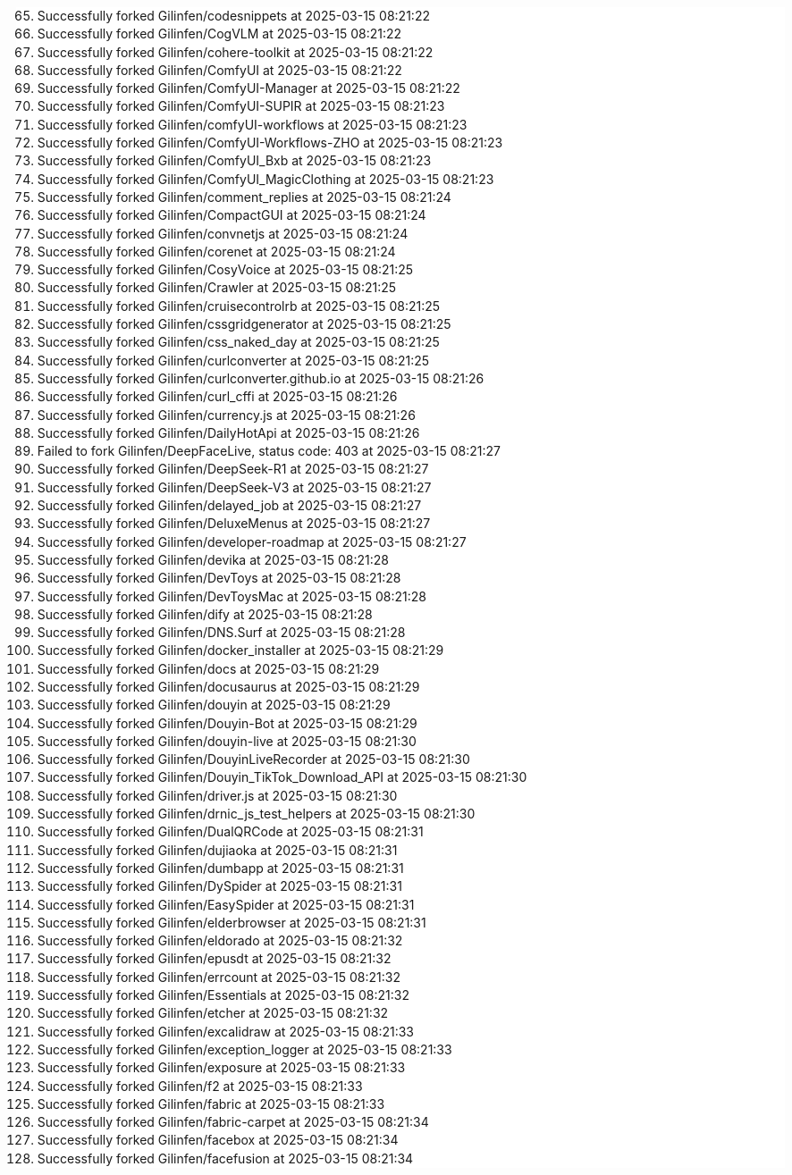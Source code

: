 65. Successfully forked Gilinfen/codesnippets at 2025-03-15 08:21:22
66. Successfully forked Gilinfen/CogVLM at 2025-03-15 08:21:22
67. Successfully forked Gilinfen/cohere-toolkit at 2025-03-15 08:21:22
68. Successfully forked Gilinfen/ComfyUI at 2025-03-15 08:21:22
69. Successfully forked Gilinfen/ComfyUI-Manager at 2025-03-15 08:21:22
70. Successfully forked Gilinfen/ComfyUI-SUPIR at 2025-03-15 08:21:23
71. Successfully forked Gilinfen/comfyUI-workflows at 2025-03-15 08:21:23
72. Successfully forked Gilinfen/ComfyUI-Workflows-ZHO at 2025-03-15 08:21:23
73. Successfully forked Gilinfen/ComfyUI_Bxb at 2025-03-15 08:21:23
74. Successfully forked Gilinfen/ComfyUI_MagicClothing at 2025-03-15 08:21:23
75. Successfully forked Gilinfen/comment_replies at 2025-03-15 08:21:24
76. Successfully forked Gilinfen/CompactGUI at 2025-03-15 08:21:24
77. Successfully forked Gilinfen/convnetjs at 2025-03-15 08:21:24
78. Successfully forked Gilinfen/corenet at 2025-03-15 08:21:24
79. Successfully forked Gilinfen/CosyVoice at 2025-03-15 08:21:25
80. Successfully forked Gilinfen/Crawler at 2025-03-15 08:21:25
81. Successfully forked Gilinfen/cruisecontrolrb at 2025-03-15 08:21:25
82. Successfully forked Gilinfen/cssgridgenerator at 2025-03-15 08:21:25
83. Successfully forked Gilinfen/css_naked_day at 2025-03-15 08:21:25
84. Successfully forked Gilinfen/curlconverter at 2025-03-15 08:21:25
85. Successfully forked Gilinfen/curlconverter.github.io at 2025-03-15 08:21:26
86. Successfully forked Gilinfen/curl_cffi at 2025-03-15 08:21:26
87. Successfully forked Gilinfen/currency.js at 2025-03-15 08:21:26
88. Successfully forked Gilinfen/DailyHotApi at 2025-03-15 08:21:26
89. Failed to fork Gilinfen/DeepFaceLive, status code: 403 at 2025-03-15 08:21:27
90. Successfully forked Gilinfen/DeepSeek-R1 at 2025-03-15 08:21:27
91. Successfully forked Gilinfen/DeepSeek-V3 at 2025-03-15 08:21:27
92. Successfully forked Gilinfen/delayed_job at 2025-03-15 08:21:27
93. Successfully forked Gilinfen/DeluxeMenus at 2025-03-15 08:21:27
94. Successfully forked Gilinfen/developer-roadmap at 2025-03-15 08:21:27
95. Successfully forked Gilinfen/devika at 2025-03-15 08:21:28
96. Successfully forked Gilinfen/DevToys at 2025-03-15 08:21:28
97. Successfully forked Gilinfen/DevToysMac at 2025-03-15 08:21:28
98. Successfully forked Gilinfen/dify at 2025-03-15 08:21:28
99. Successfully forked Gilinfen/DNS.Surf at 2025-03-15 08:21:28
100. Successfully forked Gilinfen/docker_installer at 2025-03-15 08:21:29
101. Successfully forked Gilinfen/docs at 2025-03-15 08:21:29
102. Successfully forked Gilinfen/docusaurus at 2025-03-15 08:21:29
103. Successfully forked Gilinfen/douyin at 2025-03-15 08:21:29
104. Successfully forked Gilinfen/Douyin-Bot at 2025-03-15 08:21:29
105. Successfully forked Gilinfen/douyin-live at 2025-03-15 08:21:30
106. Successfully forked Gilinfen/DouyinLiveRecorder at 2025-03-15 08:21:30
107. Successfully forked Gilinfen/Douyin_TikTok_Download_API at 2025-03-15 08:21:30
108. Successfully forked Gilinfen/driver.js at 2025-03-15 08:21:30
109. Successfully forked Gilinfen/drnic_js_test_helpers at 2025-03-15 08:21:30
110. Successfully forked Gilinfen/DualQRCode at 2025-03-15 08:21:31
111. Successfully forked Gilinfen/dujiaoka at 2025-03-15 08:21:31
112. Successfully forked Gilinfen/dumbapp at 2025-03-15 08:21:31
113. Successfully forked Gilinfen/DySpider at 2025-03-15 08:21:31
114. Successfully forked Gilinfen/EasySpider at 2025-03-15 08:21:31
115. Successfully forked Gilinfen/elderbrowser at 2025-03-15 08:21:31
116. Successfully forked Gilinfen/eldorado at 2025-03-15 08:21:32
117. Successfully forked Gilinfen/epusdt at 2025-03-15 08:21:32
118. Successfully forked Gilinfen/errcount at 2025-03-15 08:21:32
119. Successfully forked Gilinfen/Essentials at 2025-03-15 08:21:32
120. Successfully forked Gilinfen/etcher at 2025-03-15 08:21:32
121. Successfully forked Gilinfen/excalidraw at 2025-03-15 08:21:33
122. Successfully forked Gilinfen/exception_logger at 2025-03-15 08:21:33
123. Successfully forked Gilinfen/exposure at 2025-03-15 08:21:33
124. Successfully forked Gilinfen/f2 at 2025-03-15 08:21:33
125. Successfully forked Gilinfen/fabric at 2025-03-15 08:21:33
126. Successfully forked Gilinfen/fabric-carpet at 2025-03-15 08:21:34
127. Successfully forked Gilinfen/facebox at 2025-03-15 08:21:34
128. Successfully forked Gilinfen/facefusion at 2025-03-15 08:21:34